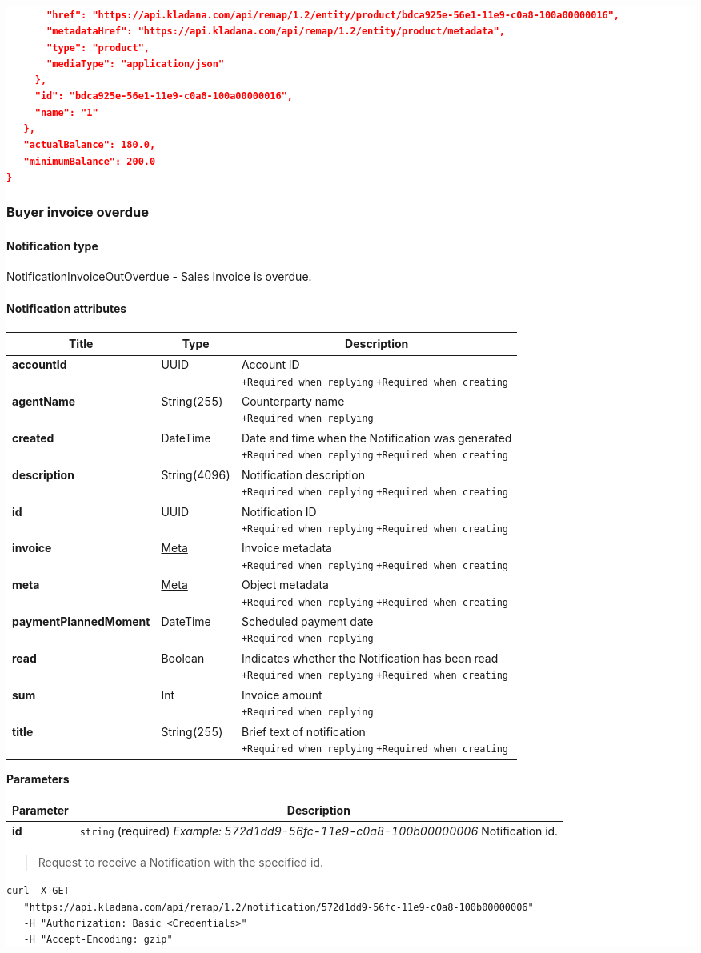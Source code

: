 ```json
       "href": "https://api.kladana.com/api/remap/1.2/entity/product/bdca925e-56e1-11e9-c0a8-100a00000016",
       "metadataHref": "https://api.kladana.com/api/remap/1.2/entity/product/metadata",
       "type": "product",
       "mediaType": "application/json"
     },
     "id": "bdca925e-56e1-11e9-c0a8-100a00000016",
     "name": "1"
   },
   "actualBalance": 180.0,
   "minimumBalance": 200.0
}
```

### Buyer invoice overdue
#### Notification type

NotificationInvoiceOutOverdue - Sales Invoice is overdue. 

#### Notification attributes

| Title | Type   | Description |
| -------- | ---------- | --------- |
| **accountId** | UUID                                               | Account ID<br>`+Required when replying` `+Required when creating` |
| **agentName** | String(255)                                        | Counterparty name<br>`+Required when replying` |
| **created** | DateTime                                           | Date and time when the Notification was generated<br>`+Required when replying` `+Required when creating` |
| **description** | String(4096)                                       | Notification description<br>`+Required when replying` `+Required when creating` |
| **id** | UUID                                               | Notification ID<br>`+Required when replying` `+Required when creating` |
| **invoice** | [Meta](../#kladana-json-api-general-info-metadata) | Invoice metadata<br>`+Required when replying` `+Required when creating` |
| **meta** | [Meta](../#kladana-json-api-general-info-metadata) | Object metadata<br>`+Required when replying` `+Required when creating` |
| **paymentPlannedMoment** | DateTime                                           | Scheduled payment date<br>`+Required when replying` |
| **read** | Boolean                                            | Indicates whether the Notification has been read<br>`+Required when replying` `+Required when creating` |
| **sum** | Int                                                | Invoice amount<br>`+Required when replying` |
| **title** | String(255)                                        | Brief text of notification<br>`+Required when replying` `+Required when creating` |

**Parameters**

| Parameter | Description |
| --------------- | ------ |
| **id** | `string` (required) *Example: 572d1dd9-56fc-11e9-c0a8-100b00000006* Notification id. |

> Request to receive a Notification with the specified id.

```shell
curl -X GET
   "https://api.kladana.com/api/remap/1.2/notification/572d1dd9-56fc-11e9-c0a8-100b00000006"
   -H "Authorization: Basic <Credentials>"
   -H "Accept-Encoding: gzip"
```
